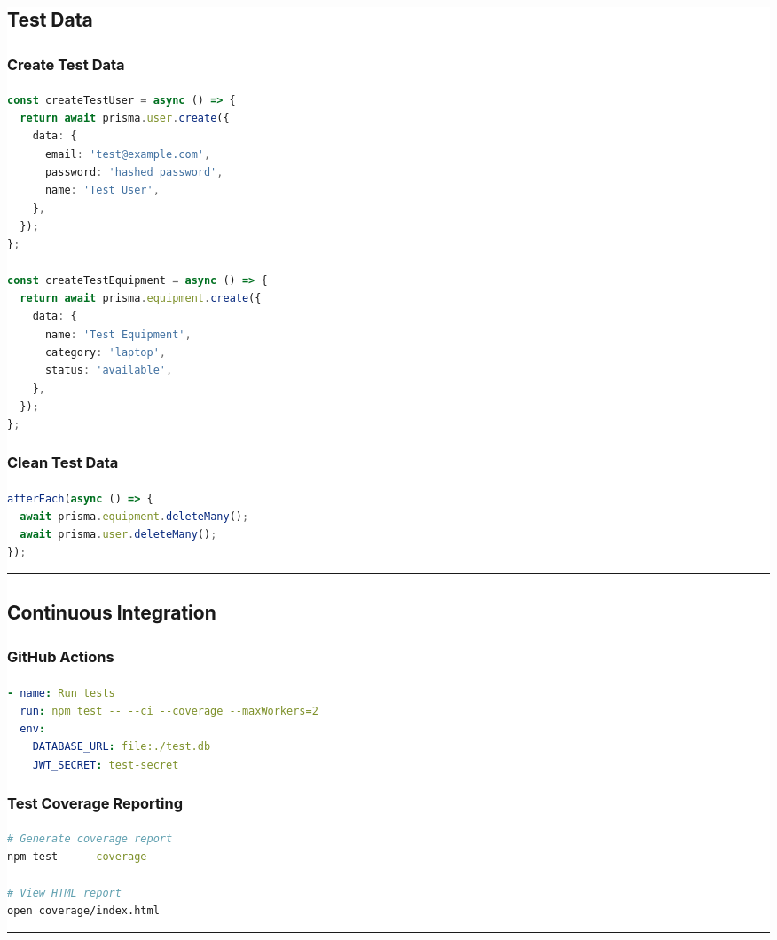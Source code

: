 
## Test Data

### Create Test Data
```typescript
const createTestUser = async () => {
  return await prisma.user.create({
    data: {
      email: 'test@example.com',
      password: 'hashed_password',
      name: 'Test User',
    },
  });
};

const createTestEquipment = async () => {
  return await prisma.equipment.create({
    data: {
      name: 'Test Equipment',
      category: 'laptop',
      status: 'available',
    },
  });
};
```

### Clean Test Data
```typescript
afterEach(async () => {
  await prisma.equipment.deleteMany();
  await prisma.user.deleteMany();
});
```

---

## Continuous Integration

### GitHub Actions
```yaml
- name: Run tests
  run: npm test -- --ci --coverage --maxWorkers=2
  env:
    DATABASE_URL: file:./test.db
    JWT_SECRET: test-secret
```

### Test Coverage Reporting
```bash
# Generate coverage report
npm test -- --coverage

# View HTML report
open coverage/index.html
```

---